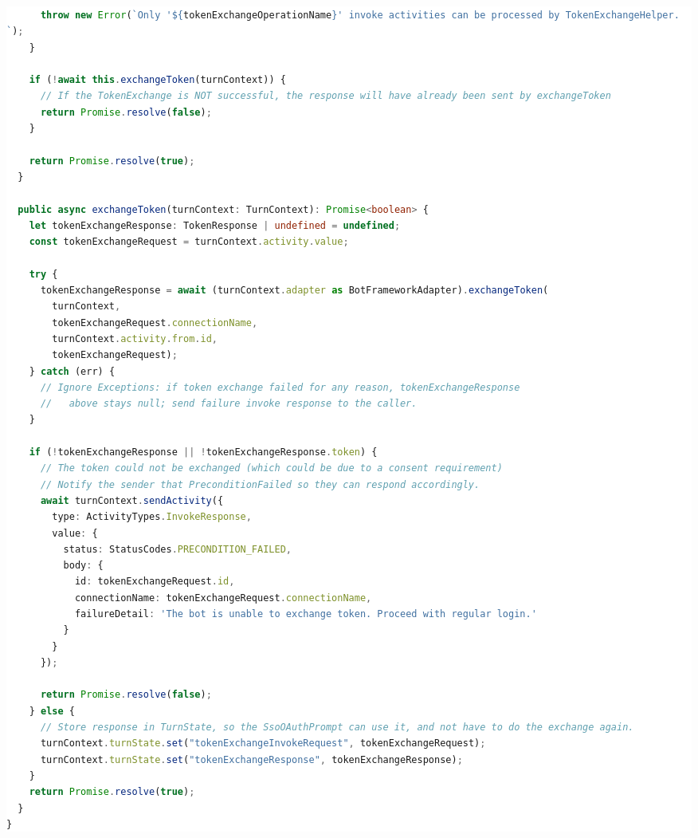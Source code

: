 ```typescript
      throw new Error(`Only '${tokenExchangeOperationName}' invoke activities can be processed by TokenExchangeHelper.`);
    }

    if (!await this.exchangeToken(turnContext)) {
      // If the TokenExchange is NOT successful, the response will have already been sent by exchangeToken
      return Promise.resolve(false);
    }

    return Promise.resolve(true);
  }

  public async exchangeToken(turnContext: TurnContext): Promise<boolean> {
    let tokenExchangeResponse: TokenResponse | undefined = undefined;
    const tokenExchangeRequest = turnContext.activity.value;

    try {
      tokenExchangeResponse = await (turnContext.adapter as BotFrameworkAdapter).exchangeToken(
        turnContext,
        tokenExchangeRequest.connectionName,
        turnContext.activity.from.id,
        tokenExchangeRequest);
    } catch (err) {
      // Ignore Exceptions: if token exchange failed for any reason, tokenExchangeResponse
      //   above stays null; send failure invoke response to the caller.
    }

    if (!tokenExchangeResponse || !tokenExchangeResponse.token) {
      // The token could not be exchanged (which could be due to a consent requirement)
      // Notify the sender that PreconditionFailed so they can respond accordingly.
      await turnContext.sendActivity({
        type: ActivityTypes.InvokeResponse,
        value: {
          status: StatusCodes.PRECONDITION_FAILED,
          body: {
            id: tokenExchangeRequest.id,
            connectionName: tokenExchangeRequest.connectionName,
            failureDetail: 'The bot is unable to exchange token. Proceed with regular login.'
          }
        }
      });

      return Promise.resolve(false);
    } else {
      // Store response in TurnState, so the SsoOAuthPrompt can use it, and not have to do the exchange again.
      turnContext.turnState.set("tokenExchangeInvokeRequest", tokenExchangeRequest);
      turnContext.turnState.set("tokenExchangeResponse", tokenExchangeResponse);
    }
    return Promise.resolve(true);
  }
}
```
